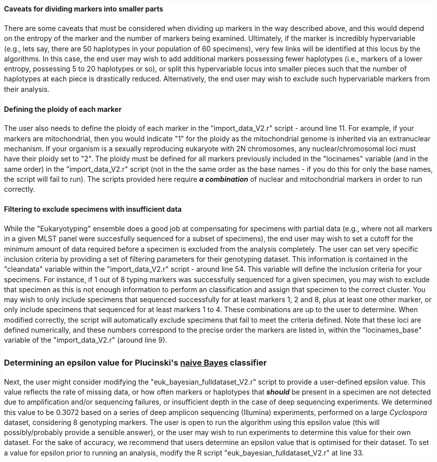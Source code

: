 #### Caveats for dividing markers into smaller parts
There are some caveats that must be considered when dividing up markers in the way described above, and this would depend on the entropy of the marker and the number of markers being examined. Ultimately, if the marker is incredibly hypervariable (e.g., lets say, there are 50 haplotypes in your population of 60 specimens), very few links will be identified at this locus by the algorithms. In this case, the end user may wish to add additional markers possessing fewer haplotypes (i.e., markers of a lower entropy, possessing 5 to 20 haplotypes or so), or split this hypervariable locus into smaller pieces such that the number of haplotypes at each piece is drastically reduced. Alternatively, the end user may wish to exclude such hypervariable markers from their analysis.

#### Defining the ploidy of each marker
The user also needs to define the ploidy of each marker in the "import_data_V2.r" script - around line 11. For example, if your markers are mitochondrial, then you would indicate "1" for the ploidy as the mitochondrial genome is inherited via an extranuclear mechanism. If your organism is a sexually reproducing eukaryote with 2N chromosomes, any nuclear/chromosomal loci must have their ploidy set to "2". The ploidy must be defined for all markers previously included in the "locinames" variable (and in the same order) in the "import_data_V2.r" script (not in the the same order as the base names - if you do this for only the base names, the script will fail to run). The scripts provided here require ***a combination*** of nuclear and mitochondrial markers in order to run correctly.

#### Filtering to exclude specimens with insufficient data
While the "Eukaryotyping" ensemble does a good job at compensating for specimens with partial data (e.g., where not all markers in a given MLST panel were succesfully sequenced for a subset of specimens), the end user may wish to set a cutoff for the minimum amount of data required before a specimen is excluded from the analysis completely. The user can set very specific inclusion criteria by providing a set of filtering parameters for their genotyping dataset. This information is contained in the "cleandata" variable within the "import_data_V2.r" script - around line 54. This variable will define the inclusion criteria for your specimens. For instance, if 1 out of 8 typing markers was successfully sequenced for a given specimen, you may wish to exclude that specimen as this is not enough information to perform an classification and assign that specimen to the correct cluster. You may wish to only include specimens that sequenced successfully for at least markers 1, 2 and 8, plus at least one other marker, or only include specimens that sequenced for at least markers 1 to 4. These combinations are up to the user to determine. When modified correctly, the script will automatically exclude specimens that fail to meet the criteria defined. Note that these loci are defined numerically, and these numbers correspond to the precise order the markers are listed in, within the "locinames_base" variable of the "import_data_V2.r" (around line 9).

### Determining an epsilon value for Plucinski's [naive Bayes](https://en.wikipedia.org/wiki/Naive_Bayes_classifier) classifier 
Next, the user might consider modifying the "euk_bayesian_fulldataset_V2.r" script to provide a user-defined epsilon value. This value reflects the rate of missing data, or how often markers or haplotypes that ***should*** be present in a specimen are not detected due to amplification and/or sequencing failures, or insufficient depth in the case of deep sequencing experiments. We determined this value to be 0.3072 based on a series of deep amplicon sequencing (Illumina) experiments, performed on a large *Cyclospora* dataset, considering 8 genotyping markers. The user is open to run the algorithm using this epsilon value (this will possibly/probably provide a sensible answer), or the user may wish to run experiments to determine this value for their own dataset. For the sake of accuracy, we recommend that users determine an epsilon value that is optimised for their dataset. To set a value for epsilon prior to running an analysis, modify the R script "euk_bayesian_fulldataset_V2.r" at line 33.
